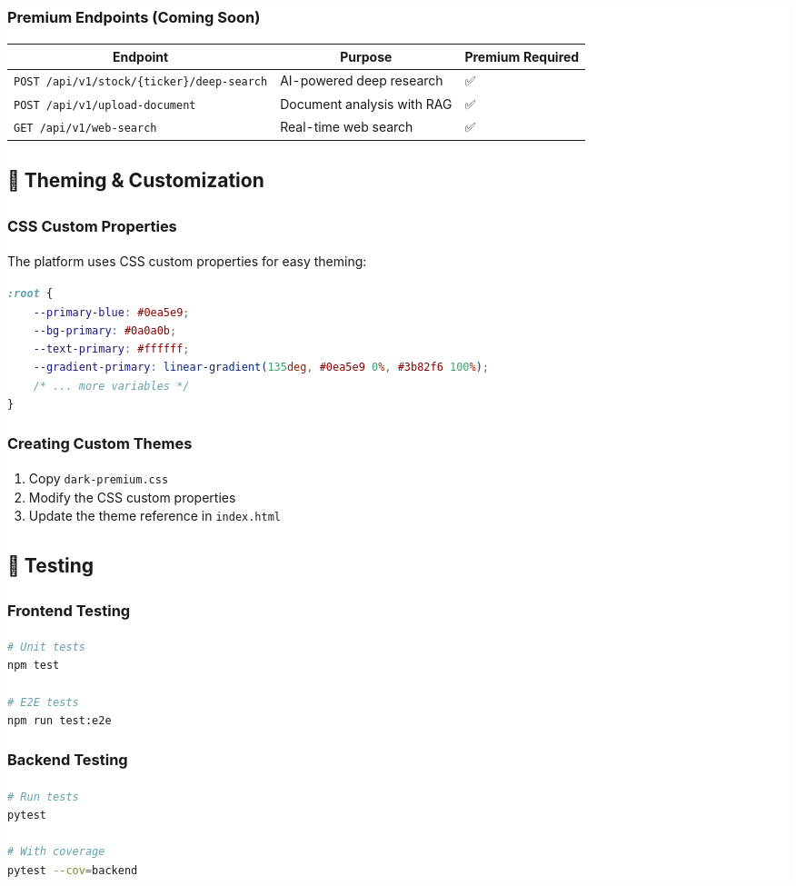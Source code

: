 ### Premium Endpoints (Coming Soon)

| Endpoint | Purpose | Premium Required |
|----------|---------|-----------------|
| `POST /api/v1/stock/{ticker}/deep-search` | AI-powered deep research | ✅ |
| `POST /api/v1/upload-document` | Document analysis with RAG | ✅ |
| `GET /api/v1/web-search` | Real-time web search | ✅ |

## 🎨 Theming & Customization

### CSS Custom Properties

The platform uses CSS custom properties for easy theming:

```css
:root {
    --primary-blue: #0ea5e9;
    --bg-primary: #0a0a0b;
    --text-primary: #ffffff;
    --gradient-primary: linear-gradient(135deg, #0ea5e9 0%, #3b82f6 100%);
    /* ... more variables */
}
```

### Creating Custom Themes

1. Copy `dark-premium.css`
2. Modify the CSS custom properties
3. Update the theme reference in `index.html`

## 🧪 Testing

### Frontend Testing
```bash
# Unit tests
npm test

# E2E tests
npm run test:e2e
```

### Backend Testing
```bash
# Run tests
pytest

# With coverage
pytest --cov=backend
```
